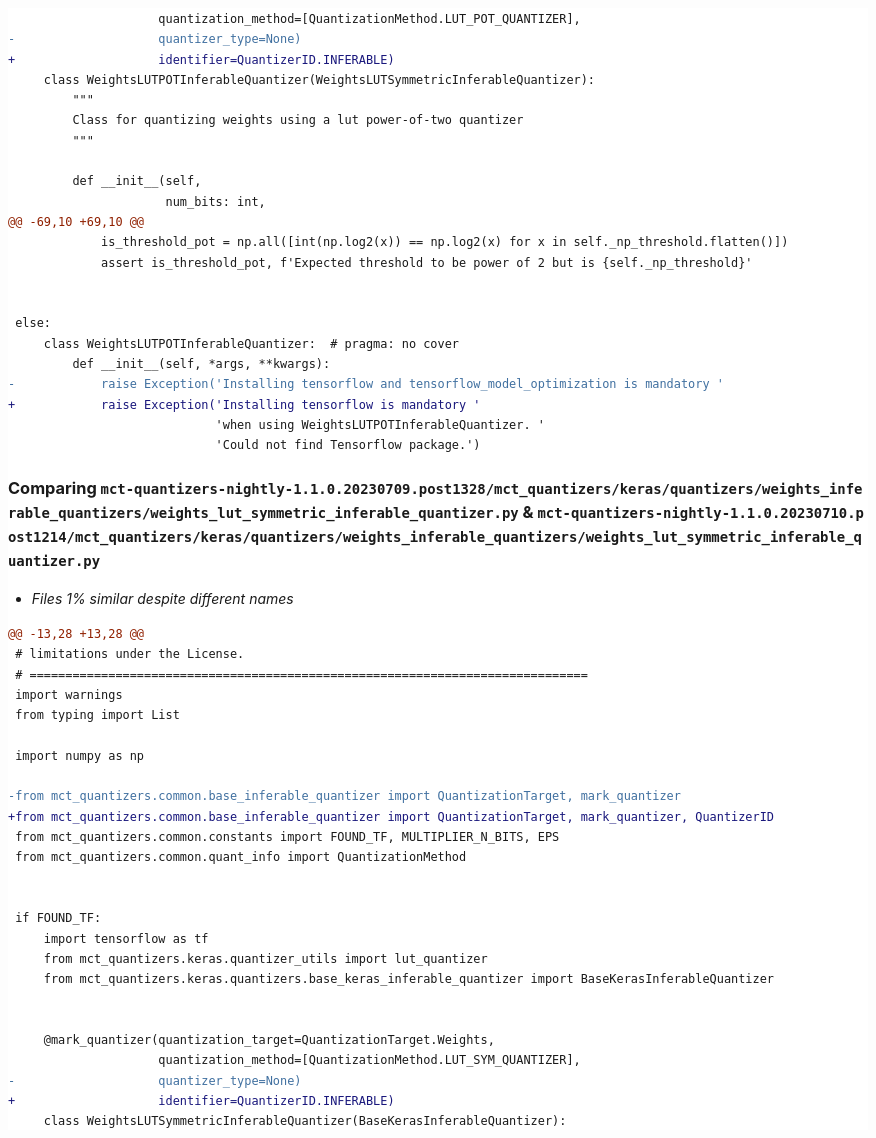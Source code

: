 ```diff
                     quantization_method=[QuantizationMethod.LUT_POT_QUANTIZER],
-                    quantizer_type=None)
+                    identifier=QuantizerID.INFERABLE)
     class WeightsLUTPOTInferableQuantizer(WeightsLUTSymmetricInferableQuantizer):
         """
         Class for quantizing weights using a lut power-of-two quantizer
         """
 
         def __init__(self,
                      num_bits: int,
@@ -69,10 +69,10 @@
             is_threshold_pot = np.all([int(np.log2(x)) == np.log2(x) for x in self._np_threshold.flatten()])
             assert is_threshold_pot, f'Expected threshold to be power of 2 but is {self._np_threshold}'
 
 
 else:
     class WeightsLUTPOTInferableQuantizer:  # pragma: no cover
         def __init__(self, *args, **kwargs):
-            raise Exception('Installing tensorflow and tensorflow_model_optimization is mandatory '
+            raise Exception('Installing tensorflow is mandatory '
                             'when using WeightsLUTPOTInferableQuantizer. '
                             'Could not find Tensorflow package.')
```

### Comparing `mct-quantizers-nightly-1.1.0.20230709.post1328/mct_quantizers/keras/quantizers/weights_inferable_quantizers/weights_lut_symmetric_inferable_quantizer.py` & `mct-quantizers-nightly-1.1.0.20230710.post1214/mct_quantizers/keras/quantizers/weights_inferable_quantizers/weights_lut_symmetric_inferable_quantizer.py`

 * *Files 1% similar despite different names*

```diff
@@ -13,28 +13,28 @@
 # limitations under the License.
 # ==============================================================================
 import warnings
 from typing import List
 
 import numpy as np
 
-from mct_quantizers.common.base_inferable_quantizer import QuantizationTarget, mark_quantizer
+from mct_quantizers.common.base_inferable_quantizer import QuantizationTarget, mark_quantizer, QuantizerID
 from mct_quantizers.common.constants import FOUND_TF, MULTIPLIER_N_BITS, EPS
 from mct_quantizers.common.quant_info import QuantizationMethod
 
 
 if FOUND_TF:
     import tensorflow as tf
     from mct_quantizers.keras.quantizer_utils import lut_quantizer
     from mct_quantizers.keras.quantizers.base_keras_inferable_quantizer import BaseKerasInferableQuantizer
 
 
     @mark_quantizer(quantization_target=QuantizationTarget.Weights,
                     quantization_method=[QuantizationMethod.LUT_SYM_QUANTIZER],
-                    quantizer_type=None)
+                    identifier=QuantizerID.INFERABLE)
     class WeightsLUTSymmetricInferableQuantizer(BaseKerasInferableQuantizer):
```